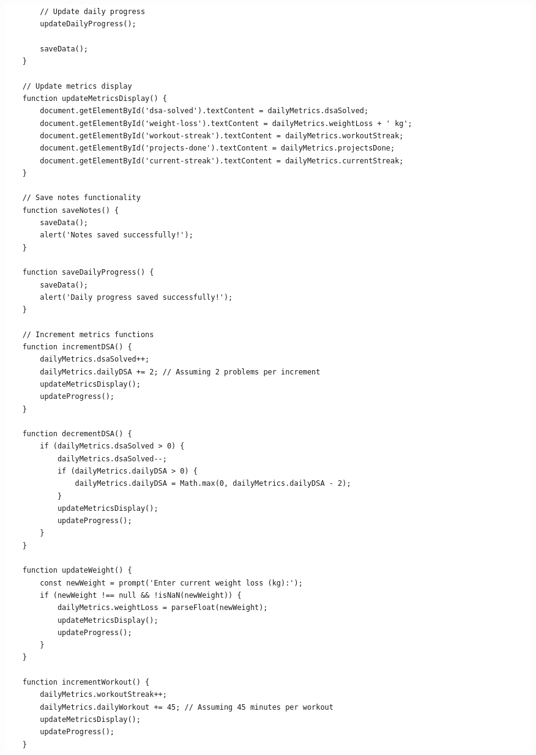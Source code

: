             // Update daily progress
            updateDailyProgress();
            
            saveData();
        }
        
        // Update metrics display
        function updateMetricsDisplay() {
            document.getElementById('dsa-solved').textContent = dailyMetrics.dsaSolved;
            document.getElementById('weight-loss').textContent = dailyMetrics.weightLoss + ' kg';
            document.getElementById('workout-streak').textContent = dailyMetrics.workoutStreak;
            document.getElementById('projects-done').textContent = dailyMetrics.projectsDone;
            document.getElementById('current-streak').textContent = dailyMetrics.currentStreak;
        }
        
        // Save notes functionality
        function saveNotes() {
            saveData();
            alert('Notes saved successfully!');
        }
        
        function saveDailyProgress() {
            saveData();
            alert('Daily progress saved successfully!');
        }
        
        // Increment metrics functions
        function incrementDSA() {
            dailyMetrics.dsaSolved++;
            dailyMetrics.dailyDSA += 2; // Assuming 2 problems per increment
            updateMetricsDisplay();
            updateProgress();
        }
        
        function decrementDSA() {
            if (dailyMetrics.dsaSolved > 0) {
                dailyMetrics.dsaSolved--;
                if (dailyMetrics.dailyDSA > 0) {
                    dailyMetrics.dailyDSA = Math.max(0, dailyMetrics.dailyDSA - 2);
                }
                updateMetricsDisplay();
                updateProgress();
            }
        }
        
        function updateWeight() {
            const newWeight = prompt('Enter current weight loss (kg):');
            if (newWeight !== null && !isNaN(newWeight)) {
                dailyMetrics.weightLoss = parseFloat(newWeight);
                updateMetricsDisplay();
                updateProgress();
            }
        }
        
        function incrementWorkout() {
            dailyMetrics.workoutStreak++;
            dailyMetrics.dailyWorkout += 45; // Assuming 45 minutes per workout
            updateMetricsDisplay();
            updateProgress();
        }
        